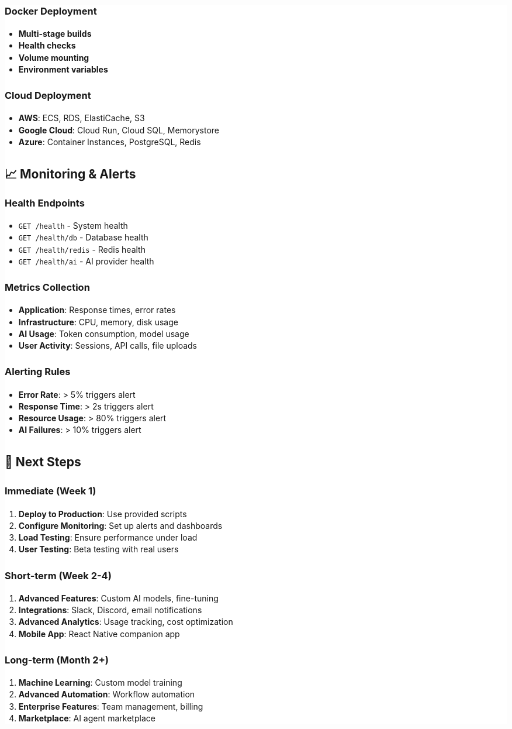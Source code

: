 ### Docker Deployment
- **Multi-stage builds**
- **Health checks**
- **Volume mounting**
- **Environment variables**

### Cloud Deployment
- **AWS**: ECS, RDS, ElastiCache, S3
- **Google Cloud**: Cloud Run, Cloud SQL, Memorystore
- **Azure**: Container Instances, PostgreSQL, Redis

## 📈 Monitoring & Alerts

### Health Endpoints
- `GET /health` - System health
- `GET /health/db` - Database health
- `GET /health/redis` - Redis health
- `GET /health/ai` - AI provider health

### Metrics Collection
- **Application**: Response times, error rates
- **Infrastructure**: CPU, memory, disk usage
- **AI Usage**: Token consumption, model usage
- **User Activity**: Sessions, API calls, file uploads

### Alerting Rules
- **Error Rate**: > 5% triggers alert
- **Response Time**: > 2s triggers alert
- **Resource Usage**: > 80% triggers alert
- **AI Failures**: > 10% triggers alert

## 🎯 Next Steps

### Immediate (Week 1)
1. **Deploy to Production**: Use provided scripts
2. **Configure Monitoring**: Set up alerts and dashboards
3. **Load Testing**: Ensure performance under load
4. **User Testing**: Beta testing with real users

### Short-term (Week 2-4)
1. **Advanced Features**: Custom AI models, fine-tuning
2. **Integrations**: Slack, Discord, email notifications
3. **Advanced Analytics**: Usage tracking, cost optimization
4. **Mobile App**: React Native companion app

### Long-term (Month 2+)
1. **Machine Learning**: Custom model training
2. **Advanced Automation**: Workflow automation
3. **Enterprise Features**: Team management, billing
4. **Marketplace**: AI agent marketplace
